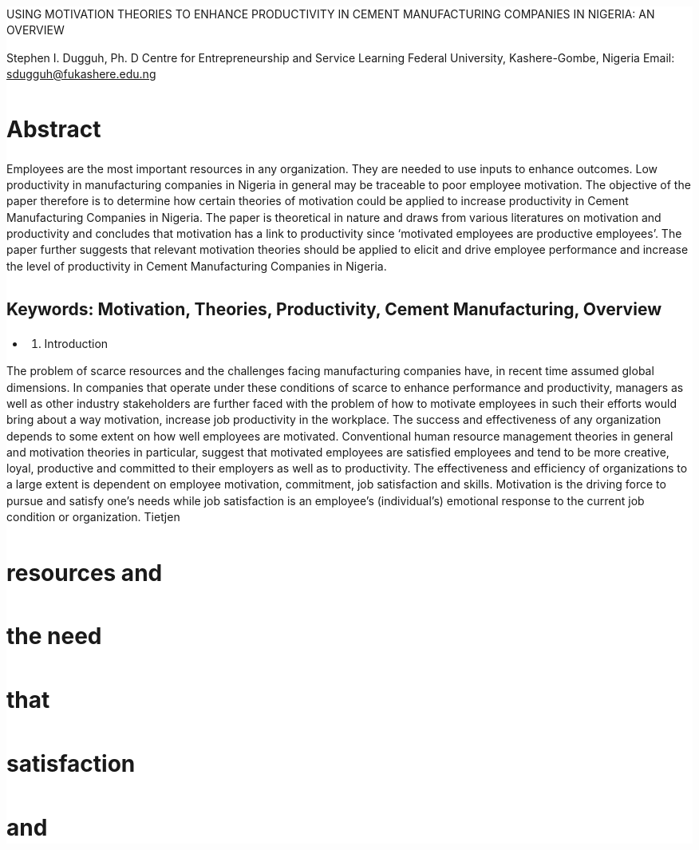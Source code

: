 USING MOTIVATION THEORIES TO ENHANCE PRODUCTIVITY IN CEMENT MANUFACTURING COMPANIES IN NIGERIA: AN OVERVIEW

Stephen I. Dugguh, Ph. D Centre for Entrepreneurship and Service Learning Federal University, Kashere-Gombe, Nigeria Email: sdugguh@fukashere.edu.ng

# Abstract

Employees are the most important resources in any organization. They are needed to use inputs to enhance outcomes. Low productivity in manufacturing companies in Nigeria in general may be traceable to poor employee motivation. The objective of the paper therefore is to determine how certain theories of motivation could be applied to increase productivity in Cement Manufacturing Companies in Nigeria. The paper is theoretical in nature and draws from various literatures on motivation and productivity and concludes that motivation has a link to productivity since ‘motivated employees are productive employees’. The paper further suggests that relevant motivation theories should be applied to elicit and drive employee performance and increase the level of productivity in Cement Manufacturing Companies in Nigeria.

## Keywords: Motivation, Theories, Productivity, Cement Manufacturing, Overview

- 1. Introduction

The problem of scarce resources and the challenges facing manufacturing companies have, in recent time assumed global dimensions. In companies that operate under these conditions of scarce to enhance performance and productivity, managers as well as other industry stakeholders are further faced with the problem of how to motivate employees in such their efforts would bring about a way motivation, increase job productivity in the workplace. The success and effectiveness of any organization depends to some extent on how well employees are motivated. Conventional human resource management theories in general and motivation theories in particular, suggest that motivated employees are satisfied employees and tend to be more creative, loyal, productive and committed to their employers as well as to productivity. The effectiveness and efficiency of organizations to a large extent is dependent on employee motivation, commitment, job satisfaction and skills. Motivation is the driving force to pursue and satisfy one’s needs while job satisfaction is an employee’s (individual’s) emotional response to the current job condition or organization. Tietjen

# resources and

# the need

# that

# satisfaction

# and
